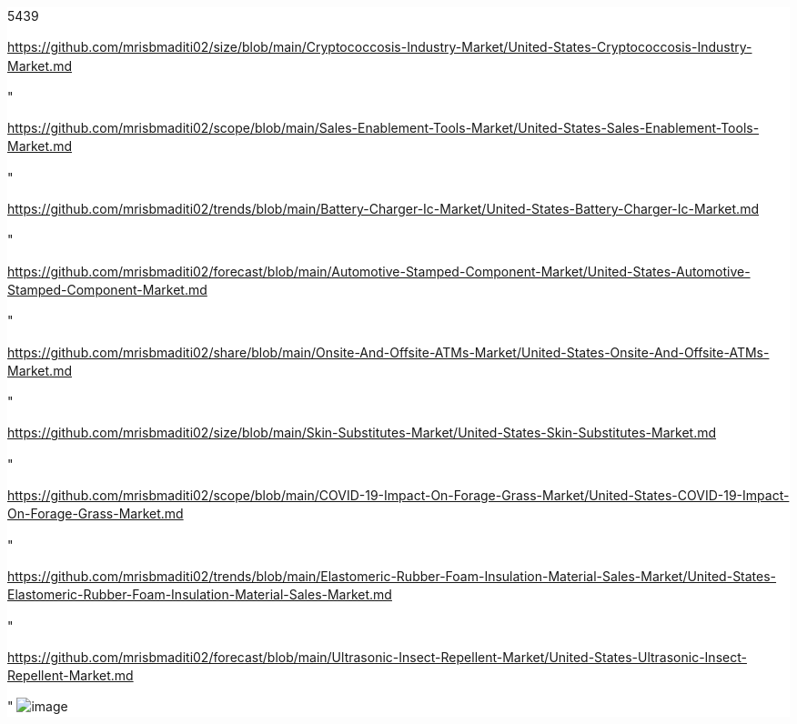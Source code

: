 5439</p><p><a href="https://github.com/mrisbmaditi02/size/blob/main/Cryptococcosis-Industry-Market/United-States-Cryptococcosis-Industry-Market.md">https://github.com/mrisbmaditi02/size/blob/main/Cryptococcosis-Industry-Market/United-States-Cryptococcosis-Industry-Market.md</a></p>"<p><a href="https://github.com/mrisbmaditi02/scope/blob/main/Sales-Enablement-Tools-Market/United-States-Sales-Enablement-Tools-Market.md">https://github.com/mrisbmaditi02/scope/blob/main/Sales-Enablement-Tools-Market/United-States-Sales-Enablement-Tools-Market.md</a></p>"<p><a href="https://github.com/mrisbmaditi02/trends/blob/main/Battery-Charger-Ic-Market/United-States-Battery-Charger-Ic-Market.md">https://github.com/mrisbmaditi02/trends/blob/main/Battery-Charger-Ic-Market/United-States-Battery-Charger-Ic-Market.md</a></p>"<p><a href="https://github.com/mrisbmaditi02/forecast/blob/main/Automotive-Stamped-Component-Market/United-States-Automotive-Stamped-Component-Market.md">https://github.com/mrisbmaditi02/forecast/blob/main/Automotive-Stamped-Component-Market/United-States-Automotive-Stamped-Component-Market.md</a></p>"<p><a href="https://github.com/mrisbmaditi02/share/blob/main/Onsite-And-Offsite-ATMs-Market/United-States-Onsite-And-Offsite-ATMs-Market.md">https://github.com/mrisbmaditi02/share/blob/main/Onsite-And-Offsite-ATMs-Market/United-States-Onsite-And-Offsite-ATMs-Market.md</a></p>"<p><a href="https://github.com/mrisbmaditi02/size/blob/main/Skin-Substitutes-Market/United-States-Skin-Substitutes-Market.md">https://github.com/mrisbmaditi02/size/blob/main/Skin-Substitutes-Market/United-States-Skin-Substitutes-Market.md</a></p>"<p><a href="https://github.com/mrisbmaditi02/scope/blob/main/COVID-19-Impact-On-Forage-Grass-Market/United-States-COVID-19-Impact-On-Forage-Grass-Market.md">https://github.com/mrisbmaditi02/scope/blob/main/COVID-19-Impact-On-Forage-Grass-Market/United-States-COVID-19-Impact-On-Forage-Grass-Market.md</a></p>"<p><a href="https://github.com/mrisbmaditi02/trends/blob/main/Elastomeric-Rubber-Foam-Insulation-Material-Sales-Market/United-States-Elastomeric-Rubber-Foam-Insulation-Material-Sales-Market.md">https://github.com/mrisbmaditi02/trends/blob/main/Elastomeric-Rubber-Foam-Insulation-Material-Sales-Market/United-States-Elastomeric-Rubber-Foam-Insulation-Material-Sales-Market.md</a></p>"<p><a href="https://github.com/mrisbmaditi02/forecast/blob/main/Ultrasonic-Insect-Repellent-Market/United-States-Ultrasonic-Insect-Repellent-Market.md">https://github.com/mrisbmaditi02/forecast/blob/main/Ultrasonic-Insect-Repellent-Market/United-States-Ultrasonic-Insect-Repellent-Market.md</a></p>"
![image](https://github.com/user-attachments/assets/35c05843-4f75-482a-8d89-04ad929a921a)
